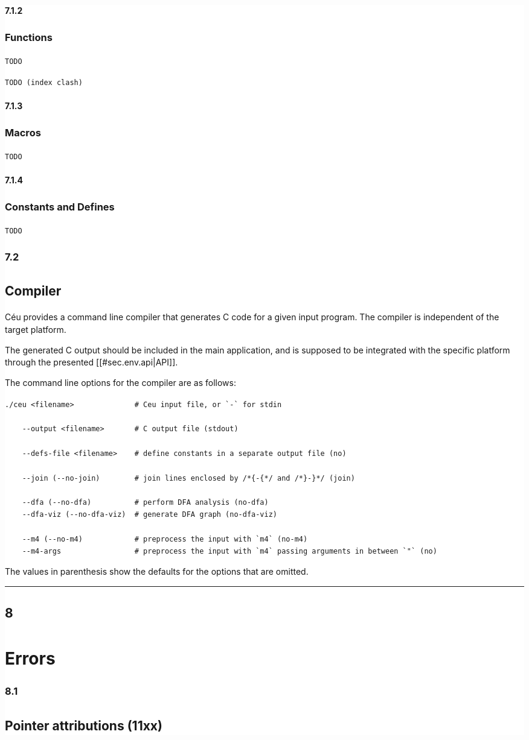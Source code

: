 #### 7.1.2
### Functions

`TODO`

`TODO (index clash)`

#### 7.1.3
### Macros

`TODO`

#### 7.1.4
### Constants and Defines

`TODO`




### 7.2
Compiler
--------

Céu provides a command line compiler that generates C code for a given input program.
The compiler is independent of the target platform.

The generated C output should be included in the main application, and is supposed to be integrated with the specific platform through the presented [[#sec.env.api|API]].

The command line options for the compiler are as follows:

    ./ceu <filename>              # Ceu input file, or `-` for stdin
    
        --output <filename>       # C output file (stdout)
    
        --defs-file <filename>    # define constants in a separate output file (no)
    
        --join (--no-join)        # join lines enclosed by /*{-{*/ and /*}-}*/ (join)
    
        --dfa (--no-dfa)          # perform DFA analysis (no-dfa)
        --dfa-viz (--no-dfa-viz)  # generate DFA graph (no-dfa-viz)
    
        --m4 (--no-m4)            # preprocess the input with `m4` (no-m4)
        --m4-args                 # preprocess the input with `m4` passing arguments in between `"` (no)

The values in parenthesis show the defaults for the options that are omitted.

------------------------------------------------------------------------------

## 8
Errors
======

### 8.1
Pointer attributions (11xx)
---------------------------
